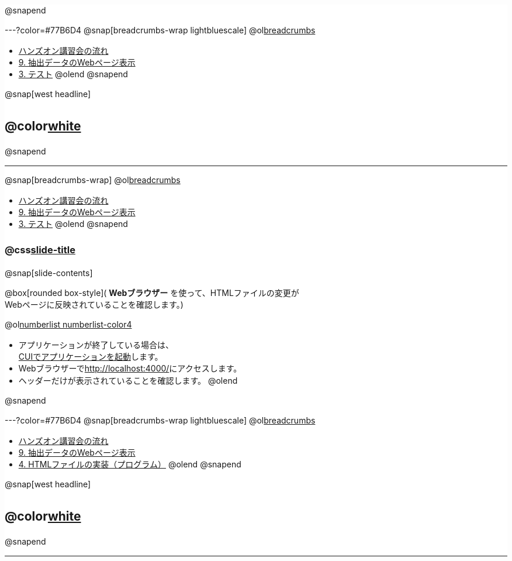 @snapend


---?color=#77B6D4
@snap[breadcrumbs-wrap lightbluescale]
@ol[breadcrumbs](false)
- [ハンズオン講習会の流れ](#/2)
- [9. 抽出データのWebページ表示](#/)
- [3. テスト](#/)
@olend
@snapend

@snap[west headline]
## @color[white](テスト)
@snapend

---
@snap[breadcrumbs-wrap]
@ol[breadcrumbs](false)
- [ハンズオン講習会の流れ](#/2)
- [9. 抽出データのWebページ表示](#/)
- [3. テスト](#/)
@olend
@snapend

### @css[slide-title](テスト)

@snap[slide-contents]

@box[rounded box-style]( **Webブラウザー** を使って、HTMLファイルの変更が<br>Webページに反映されていることを確認します。)

@ol[numberlist numberlist-color4](false)
- アプリケーションが終了している場合は、<br>[CUIでアプリケーションを起動](#/)します。
- <span class="not-selectable">Webブラウザーで</span><u>http://localhost:4000/</u><span class="not-selectable">にアクセスします。</span>
- ヘッダーだけが表示されていることを確認します。
@olend

@snapend

---?color=#77B6D4
@snap[breadcrumbs-wrap lightbluescale]
@ol[breadcrumbs](false)
- [ハンズオン講習会の流れ](#/2)
- [9. 抽出データのWebページ表示](#/)
- [4. HTMLファイルの実装（プログラム）](#/)
@olend
@snapend

@snap[west headline]
## @color[white](HTMLファイルの<br>実装（プログラム）)
@snapend

---